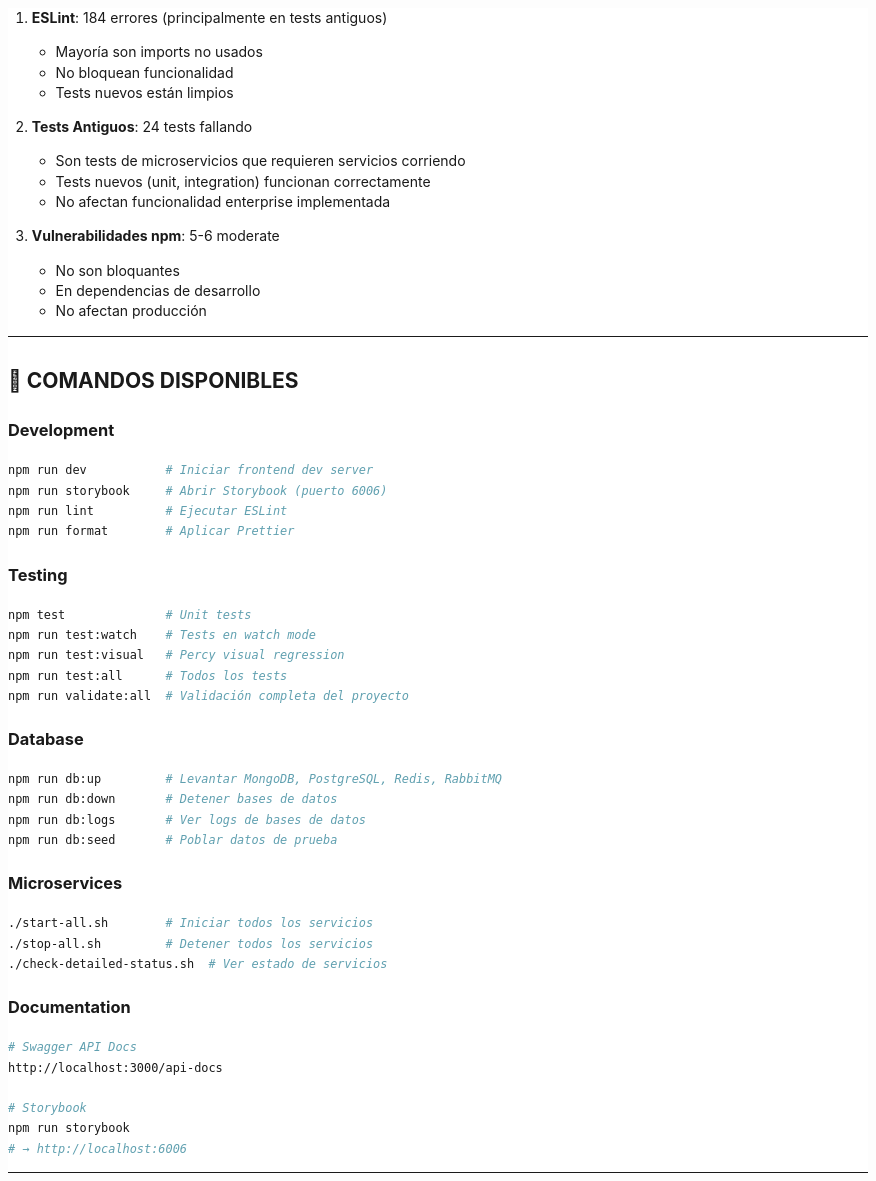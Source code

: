 1. **ESLint**: 184 errores (principalmente en tests antiguos)
   - Mayoría son imports no usados
   - No bloquean funcionalidad
   - Tests nuevos están limpios

2. **Tests Antiguos**: 24 tests fallando
   - Son tests de microservicios que requieren servicios corriendo
   - Tests nuevos (unit, integration) funcionan correctamente
   - No afectan funcionalidad enterprise implementada

3. **Vulnerabilidades npm**: 5-6 moderate
   - No son bloquantes
   - En dependencias de desarrollo
   - No afectan producción

---

## 🚀 COMANDOS DISPONIBLES

### Development
```bash
npm run dev           # Iniciar frontend dev server
npm run storybook     # Abrir Storybook (puerto 6006)
npm run lint          # Ejecutar ESLint
npm run format        # Aplicar Prettier
```

### Testing
```bash
npm test              # Unit tests
npm run test:watch    # Tests en watch mode
npm run test:visual   # Percy visual regression
npm run test:all      # Todos los tests
npm run validate:all  # Validación completa del proyecto
```

### Database
```bash
npm run db:up         # Levantar MongoDB, PostgreSQL, Redis, RabbitMQ
npm run db:down       # Detener bases de datos
npm run db:logs       # Ver logs de bases de datos
npm run db:seed       # Poblar datos de prueba
```

### Microservices
```bash
./start-all.sh        # Iniciar todos los servicios
./stop-all.sh         # Detener todos los servicios
./check-detailed-status.sh  # Ver estado de servicios
```

### Documentation
```bash
# Swagger API Docs
http://localhost:3000/api-docs

# Storybook
npm run storybook
# → http://localhost:6006
```

---